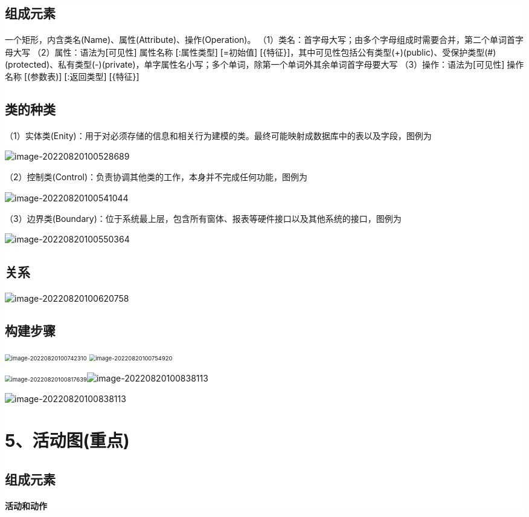 
## 组成元素

一个矩形，内含类名(Name)、属性(Attribute)、操作(Operation)。
（1）类名：首字母大写；由多个字母组成时需要合并，第二个单词首字母大写
（2）属性：语法为[可见性] 属性名称 [:属性类型] [=初始值] [{特征}]，其中可见性包括公有类型(+)(public)、受保护类型(#)(protected)、私有类型(-)(private)，单字属性名小写；多个单词，除第一个单词外其余单词首字母要大写
（3）操作：语法为[可见性] 操作名称 [(参数表)] [:返回类型] [{特征}]



## 类的种类

（1）实体类(Enity)：用于对必须存储的信息和相关行为建模的类。最终可能映射成数据库中的表以及字段，图例为

![image-20220820100528689](https://ningct.oss-cn-hangzhou.aliyuncs.com/image-20220820100528689.png)

（2）控制类(Control)：负责协调其他类的工作，本身并不完成任何功能，图例为

![image-20220820100541044](https://ningct.oss-cn-hangzhou.aliyuncs.com/image-20220820100541044.png)

（3）边界类(Boundary)：位于系统最上层，包含所有窗体、报表等硬件接口以及其他系统的接口，图例为

![image-20220820100550364](https://ningct.oss-cn-hangzhou.aliyuncs.com/image-20220820100550364.png)



## 关系

![image-20220820100620758](https://ningct.oss-cn-hangzhou.aliyuncs.com/image-20220820100620758.png)



## 构建步骤

<img src="https://ningct.oss-cn-hangzhou.aliyuncs.com/image-20220820100742310.png" alt="image-20220820100742310" style="zoom:67%;" />

<img src="https://ningct.oss-cn-hangzhou.aliyuncs.com/image-20220820100754920.png" alt="image-20220820100754920" style="zoom:67%;" />

<img src="https://ningct.oss-cn-hangzhou.aliyuncs.com/image-20220820100817639.png" alt="image-20220820100817639" style="zoom:67%;" />![image-20220820100838113](https://ningct.oss-cn-hangzhou.aliyuncs.com/image-20220820100838113.png)

![image-20220820100838113](https://ningct.oss-cn-hangzhou.aliyuncs.com/image-20220820100838113.png)





# 5、活动图(重点)

## 组成元素

**活动和动作**
